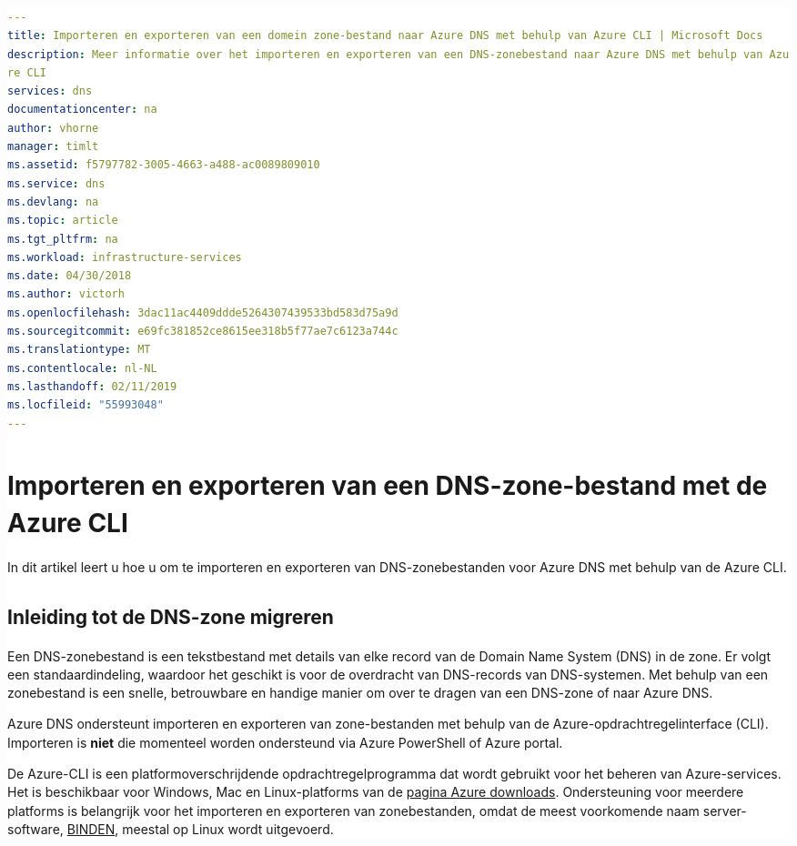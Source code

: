 ```yaml
---
title: Importeren en exporteren van een domein zone-bestand naar Azure DNS met behulp van Azure CLI | Microsoft Docs
description: Meer informatie over het importeren en exporteren van een DNS-zonebestand naar Azure DNS met behulp van Azure CLI
services: dns
documentationcenter: na
author: vhorne
manager: timlt
ms.assetid: f5797782-3005-4663-a488-ac0089809010
ms.service: dns
ms.devlang: na
ms.topic: article
ms.tgt_pltfrm: na
ms.workload: infrastructure-services
ms.date: 04/30/2018
ms.author: victorh
ms.openlocfilehash: 3dac11ac4409ddde5264307439533bd583d75a9d
ms.sourcegitcommit: e69fc381852ce8615ee318b5f77ae7c6123a744c
ms.translationtype: MT
ms.contentlocale: nl-NL
ms.lasthandoff: 02/11/2019
ms.locfileid: "55993048"
---
```

# <a name="import-and-export-a-dns-zone-file-using-the-azure-cli"></a>Importeren en exporteren van een DNS-zone-bestand met de Azure CLI 

In dit artikel leert u hoe u om te importeren en exporteren van DNS-zonebestanden voor Azure DNS met behulp van de Azure CLI.

## <a name="introduction-to-dns-zone-migration"></a>Inleiding tot de DNS-zone migreren

Een DNS-zonebestand is een tekstbestand met details van elke record van de Domain Name System (DNS) in de zone. Er volgt een standaardindeling, waardoor het geschikt is voor de overdracht van DNS-records van DNS-systemen. Met behulp van een zonebestand is een snelle, betrouwbare en handige manier om over te dragen van een DNS-zone of naar Azure DNS.

Azure DNS ondersteunt importeren en exporteren van zone-bestanden met behulp van de Azure-opdrachtregelinterface (CLI). Importeren is **niet** die momenteel worden ondersteund via Azure PowerShell of Azure portal.

De Azure-CLI is een platformoverschrijdende opdrachtregelprogramma dat wordt gebruikt voor het beheren van Azure-services. Het is beschikbaar voor Windows, Mac en Linux-platforms van de [pagina Azure downloads](https://azure.microsoft.com/downloads/). Ondersteuning voor meerdere platforms is belangrijk voor het importeren en exporteren van zonebestanden, omdat de meest voorkomende naam server-software, [BINDEN](https://www.isc.org/downloads/bind/), meestal op Linux wordt uitgevoerd.
